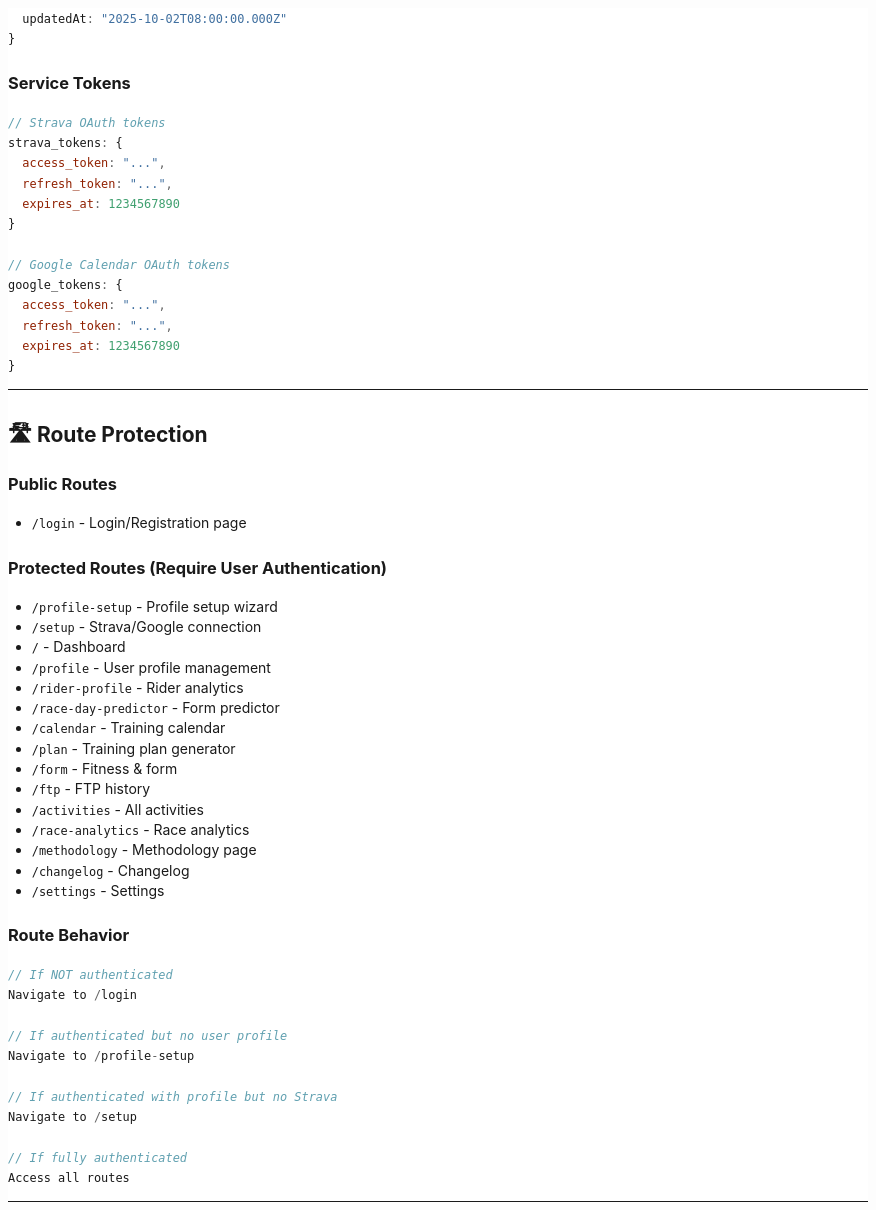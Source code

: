 ```javascript
  updatedAt: "2025-10-02T08:00:00.000Z"
}
```

### Service Tokens
```javascript
// Strava OAuth tokens
strava_tokens: {
  access_token: "...",
  refresh_token: "...",
  expires_at: 1234567890
}

// Google Calendar OAuth tokens
google_tokens: {
  access_token: "...",
  refresh_token: "...",
  expires_at: 1234567890
}
```

---

## 🛣️ Route Protection

### Public Routes
- `/login` - Login/Registration page

### Protected Routes (Require User Authentication)
- `/profile-setup` - Profile setup wizard
- `/setup` - Strava/Google connection
- `/` - Dashboard
- `/profile` - User profile management
- `/rider-profile` - Rider analytics
- `/race-day-predictor` - Form predictor
- `/calendar` - Training calendar
- `/plan` - Training plan generator
- `/form` - Fitness & form
- `/ftp` - FTP history
- `/activities` - All activities
- `/race-analytics` - Race analytics
- `/methodology` - Methodology page
- `/changelog` - Changelog
- `/settings` - Settings

### Route Behavior
```javascript
// If NOT authenticated
Navigate to /login

// If authenticated but no user profile
Navigate to /profile-setup

// If authenticated with profile but no Strava
Navigate to /setup

// If fully authenticated
Access all routes
```

---